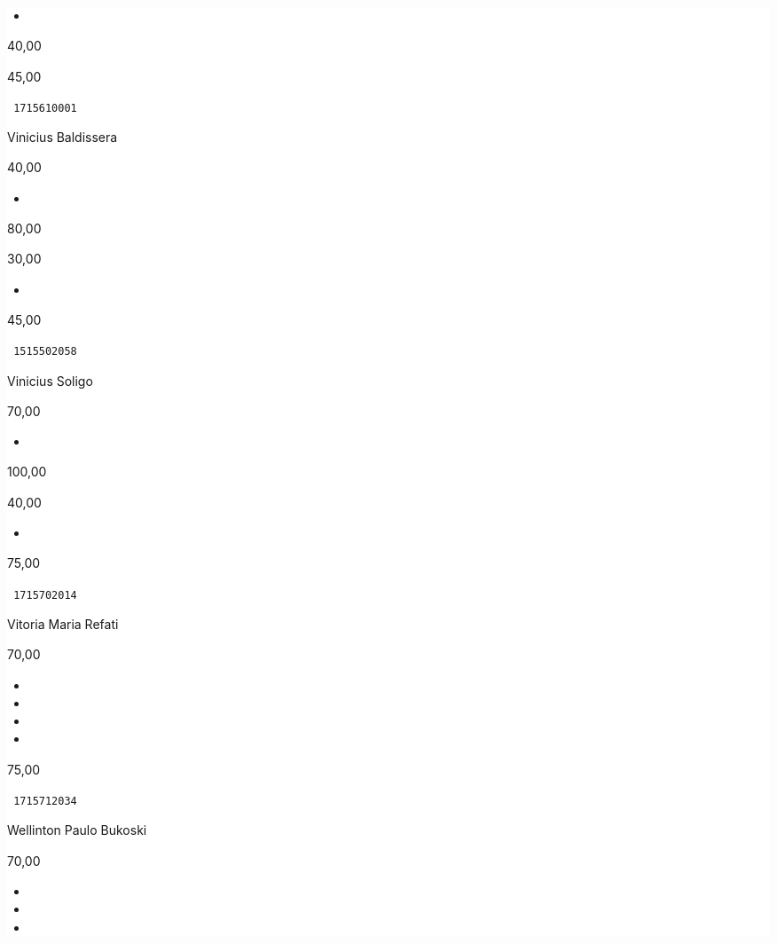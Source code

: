    -

   40,00

   45,00

     1715610001

   Vinicius Baldissera

   40,00

   -

   80,00

   30,00

   -

   45,00

     1515502058

   Vinicius Soligo

   70,00

   -

   100,00

   40,00

   -

   75,00

     1715702014

   Vitoria Maria Refati

   70,00

   -

   -

   -

   -

   75,00

     1715712034

   Wellinton Paulo Bukoski

   70,00

   -

   -

   -
